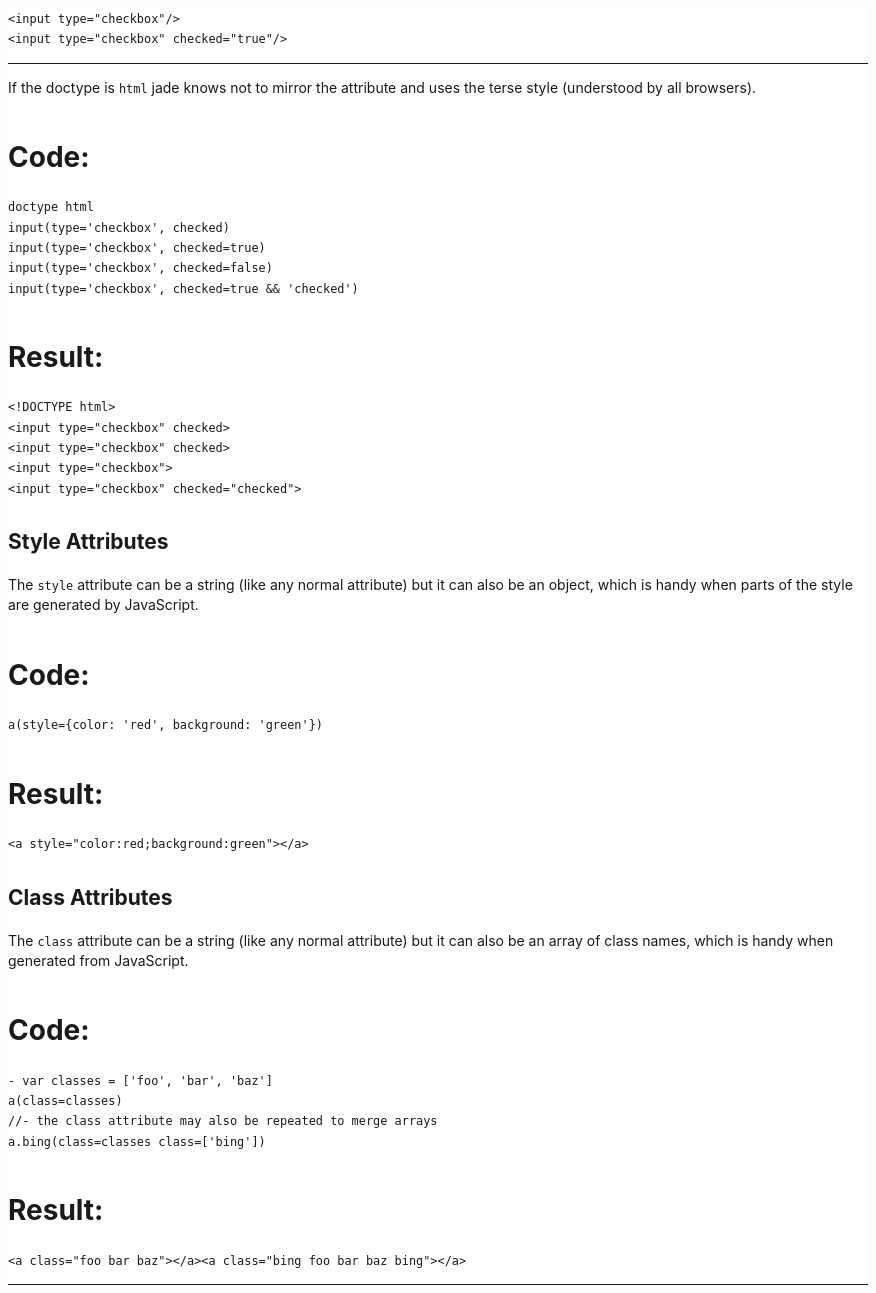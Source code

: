 ```
<input type="checkbox"/>
<input type="checkbox" checked="true"/>
```

---
If the doctype is `html` jade knows not to mirror the attribute and uses the terse style (understood by all browsers).

# Code:
```
doctype html
input(type='checkbox', checked)
input(type='checkbox', checked=true)
input(type='checkbox', checked=false)
input(type='checkbox', checked=true && 'checked')
```
# Result:
```
<!DOCTYPE html>
<input type="checkbox" checked>
<input type="checkbox" checked>
<input type="checkbox">
<input type="checkbox" checked="checked">
```

## Style Attributes
The `style` attribute can be a string (like any normal attribute) but it can also be an object, which is handy when parts of the style are generated by JavaScript.
# Code:
`a(style={color: 'red', background: 'green'})`
# Result:
`<a style="color:red;background:green"></a>`

## Class Attributes
The `class` attribute can be a string (like any normal attribute) but it can also be an array of class names, which is handy when generated from JavaScript.
# Code:
```
- var classes = ['foo', 'bar', 'baz']
a(class=classes)
//- the class attribute may also be repeated to merge arrays
a.bing(class=classes class=['bing'])
```
# Result: 
`<a class="foo bar baz"></a><a class="bing foo bar baz bing"></a>`

---